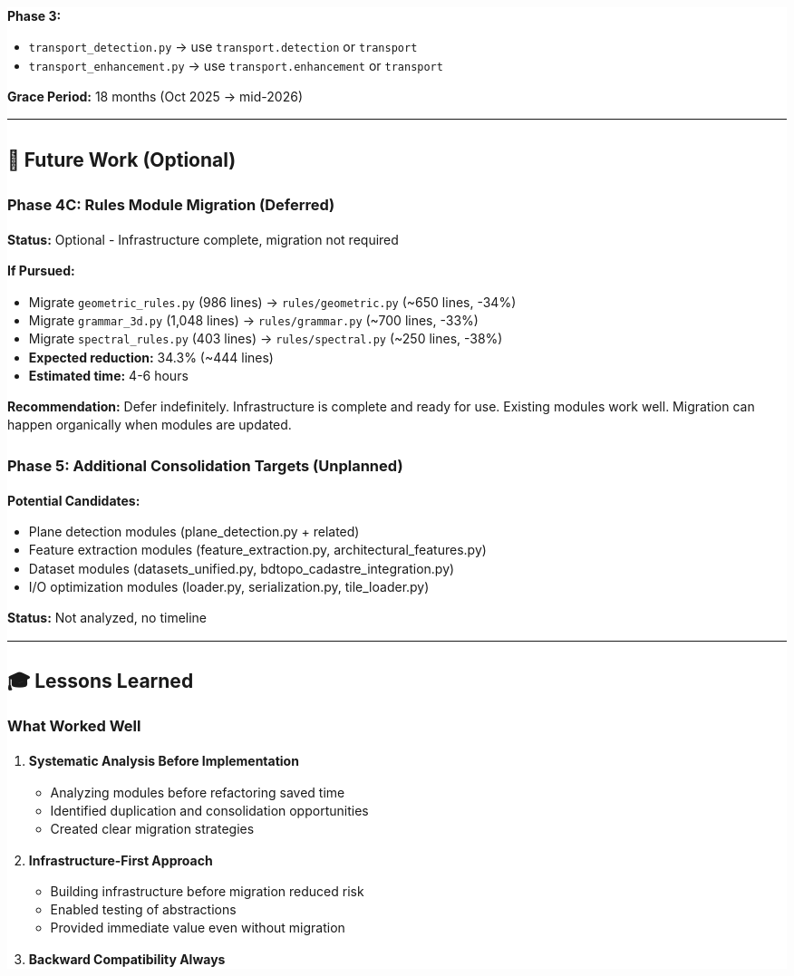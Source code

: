 **Phase 3:**

- `transport_detection.py` → use `transport.detection` or `transport`
- `transport_enhancement.py` → use `transport.enhancement` or `transport`

**Grace Period:** 18 months (Oct 2025 → mid-2026)

---

## 🔮 Future Work (Optional)

### Phase 4C: Rules Module Migration (Deferred)

**Status:** Optional - Infrastructure complete, migration not required

**If Pursued:**

- Migrate `geometric_rules.py` (986 lines) → `rules/geometric.py` (~650 lines, -34%)
- Migrate `grammar_3d.py` (1,048 lines) → `rules/grammar.py` (~700 lines, -33%)
- Migrate `spectral_rules.py` (403 lines) → `rules/spectral.py` (~250 lines, -38%)
- **Expected reduction:** 34.3% (~444 lines)
- **Estimated time:** 4-6 hours

**Recommendation:** Defer indefinitely. Infrastructure is complete and ready for use. Existing modules work well. Migration can happen organically when modules are updated.

### Phase 5: Additional Consolidation Targets (Unplanned)

**Potential Candidates:**

- Plane detection modules (plane_detection.py + related)
- Feature extraction modules (feature_extraction.py, architectural_features.py)
- Dataset modules (datasets_unified.py, bdtopo_cadastre_integration.py)
- I/O optimization modules (loader.py, serialization.py, tile_loader.py)

**Status:** Not analyzed, no timeline

---

## 🎓 Lessons Learned

### What Worked Well

1. **Systematic Analysis Before Implementation**

   - Analyzing modules before refactoring saved time
   - Identified duplication and consolidation opportunities
   - Created clear migration strategies

2. **Infrastructure-First Approach**

   - Building infrastructure before migration reduced risk
   - Enabled testing of abstractions
   - Provided immediate value even without migration

3. **Backward Compatibility Always**
